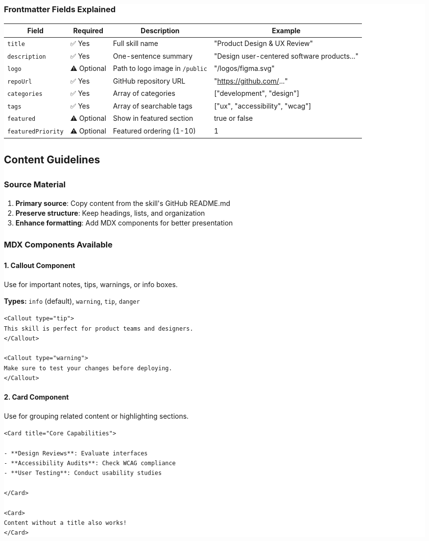 ### Frontmatter Fields Explained

| Field | Required | Description | Example |
|-------|----------|-------------|---------|
| `title` | ✅ Yes | Full skill name | "Product Design & UX Review" |
| `description` | ✅ Yes | One-sentence summary | "Design user-centered software products..." |
| `logo` | ⚠️ Optional | Path to logo image in `/public` | "/logos/figma.svg" |
| `repoUrl` | ✅ Yes | GitHub repository URL | "https://github.com/..." |
| `categories` | ✅ Yes | Array of categories | ["development", "design"] |
| `tags` | ✅ Yes | Array of searchable tags | ["ux", "accessibility", "wcag"] |
| `featured` | ⚠️ Optional | Show in featured section | true or false |
| `featuredPriority` | ⚠️ Optional | Featured ordering (1-10) | 1 |

## Content Guidelines

### Source Material
1. **Primary source**: Copy content from the skill's GitHub README.md
2. **Preserve structure**: Keep headings, lists, and organization
3. **Enhance formatting**: Add MDX components for better presentation

### MDX Components Available

#### 1. Callout Component
Use for important notes, tips, warnings, or info boxes.

**Types:** `info` (default), `warning`, `tip`, `danger`

```mdx
<Callout type="tip">
This skill is perfect for product teams and designers.
</Callout>

<Callout type="warning">
Make sure to test your changes before deploying.
</Callout>
```

#### 2. Card Component
Use for grouping related content or highlighting sections.

```mdx
<Card title="Core Capabilities">

- **Design Reviews**: Evaluate interfaces
- **Accessibility Audits**: Check WCAG compliance
- **User Testing**: Conduct usability studies

</Card>

<Card>
Content without a title also works!
</Card>
```
